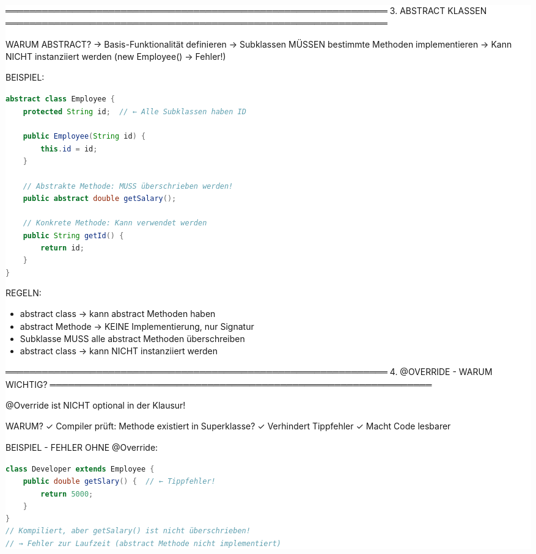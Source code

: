 
═══════════════════════════════════════════════════════════════
  3. ABSTRACT KLASSEN
═══════════════════════════════════════════════════════════════

WARUM ABSTRACT?
→ Basis-Funktionalität definieren
→ Subklassen MÜSSEN bestimmte Methoden implementieren
→ Kann NICHT instanziiert werden (new Employee() → Fehler!)

BEISPIEL:
```java
abstract class Employee {
    protected String id;  // ← Alle Subklassen haben ID

    public Employee(String id) {
        this.id = id;
    }

    // Abstrakte Methode: MUSS überschrieben werden!
    public abstract double getSalary();

    // Konkrete Methode: Kann verwendet werden
    public String getId() {
        return id;
    }
}
```

REGELN:
- abstract class → kann abstract Methoden haben
- abstract Methode → KEINE Implementierung, nur Signatur
- Subklasse MUSS alle abstract Methoden überschreiben
- abstract class → kann NICHT instanziiert werden


═══════════════════════════════════════════════════════════════
  4. @OVERRIDE - WARUM WICHTIG?
═══════════════════════════════════════════════════════════════

@Override ist NICHT optional in der Klausur!

WARUM?
✓ Compiler prüft: Methode existiert in Superklasse?
✓ Verhindert Tippfehler
✓ Macht Code lesbarer

BEISPIEL - FEHLER OHNE @Override:
```java
class Developer extends Employee {
    public double getSlary() {  // ← Tippfehler!
        return 5000;
    }
}
// Kompiliert, aber getSalary() ist nicht überschrieben!
// → Fehler zur Laufzeit (abstract Methode nicht implementiert)
```
